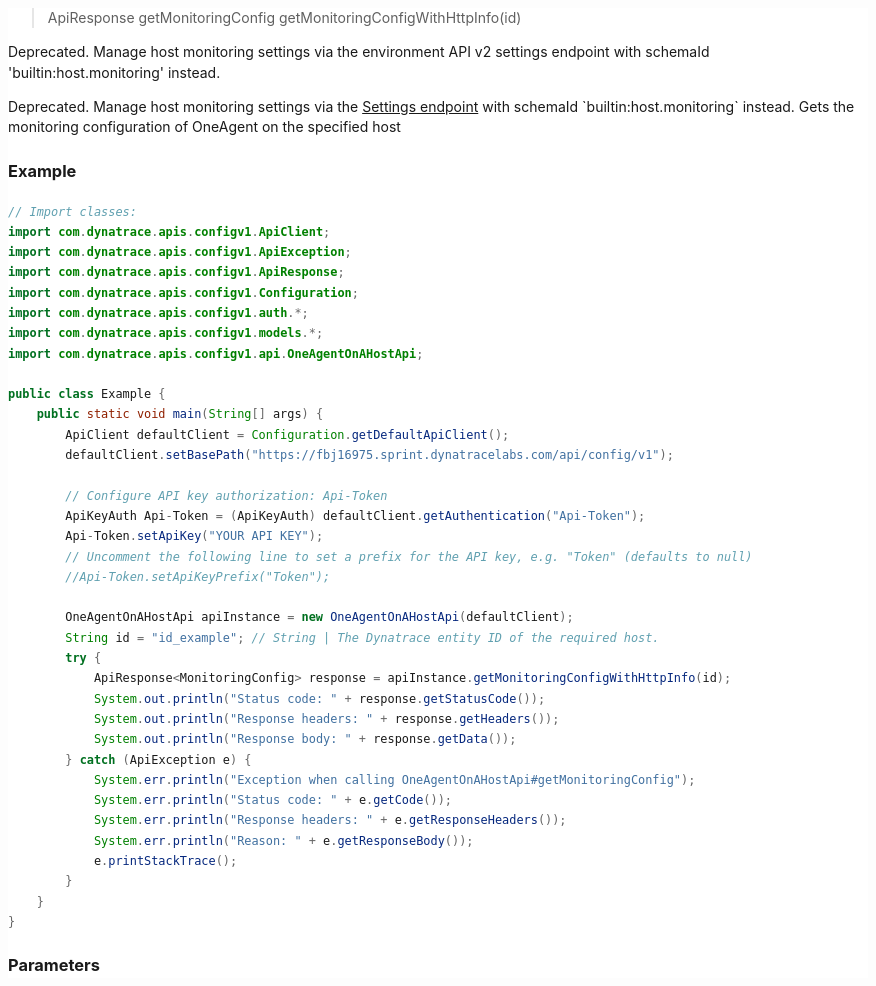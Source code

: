 > ApiResponse<MonitoringConfig> getMonitoringConfig getMonitoringConfigWithHttpInfo(id)

Deprecated. Manage host monitoring settings via the environment API v2 settings endpoint with schemaId &#39;builtin:host.monitoring&#39; instead.

Deprecated. Manage host monitoring settings via the [Settings endpoint](index.jsp?urls.primaryName&#x3D;Environment%20API%20v2#/Settings%20-%20Objects) with schemaId &#x60;builtin:host.monitoring&#x60; instead.  Gets the monitoring configuration of OneAgent on the specified host

### Example

```java
// Import classes:
import com.dynatrace.apis.configv1.ApiClient;
import com.dynatrace.apis.configv1.ApiException;
import com.dynatrace.apis.configv1.ApiResponse;
import com.dynatrace.apis.configv1.Configuration;
import com.dynatrace.apis.configv1.auth.*;
import com.dynatrace.apis.configv1.models.*;
import com.dynatrace.apis.configv1.api.OneAgentOnAHostApi;

public class Example {
    public static void main(String[] args) {
        ApiClient defaultClient = Configuration.getDefaultApiClient();
        defaultClient.setBasePath("https://fbj16975.sprint.dynatracelabs.com/api/config/v1");
        
        // Configure API key authorization: Api-Token
        ApiKeyAuth Api-Token = (ApiKeyAuth) defaultClient.getAuthentication("Api-Token");
        Api-Token.setApiKey("YOUR API KEY");
        // Uncomment the following line to set a prefix for the API key, e.g. "Token" (defaults to null)
        //Api-Token.setApiKeyPrefix("Token");

        OneAgentOnAHostApi apiInstance = new OneAgentOnAHostApi(defaultClient);
        String id = "id_example"; // String | The Dynatrace entity ID of the required host.
        try {
            ApiResponse<MonitoringConfig> response = apiInstance.getMonitoringConfigWithHttpInfo(id);
            System.out.println("Status code: " + response.getStatusCode());
            System.out.println("Response headers: " + response.getHeaders());
            System.out.println("Response body: " + response.getData());
        } catch (ApiException e) {
            System.err.println("Exception when calling OneAgentOnAHostApi#getMonitoringConfig");
            System.err.println("Status code: " + e.getCode());
            System.err.println("Response headers: " + e.getResponseHeaders());
            System.err.println("Reason: " + e.getResponseBody());
            e.printStackTrace();
        }
    }
}
```

### Parameters
